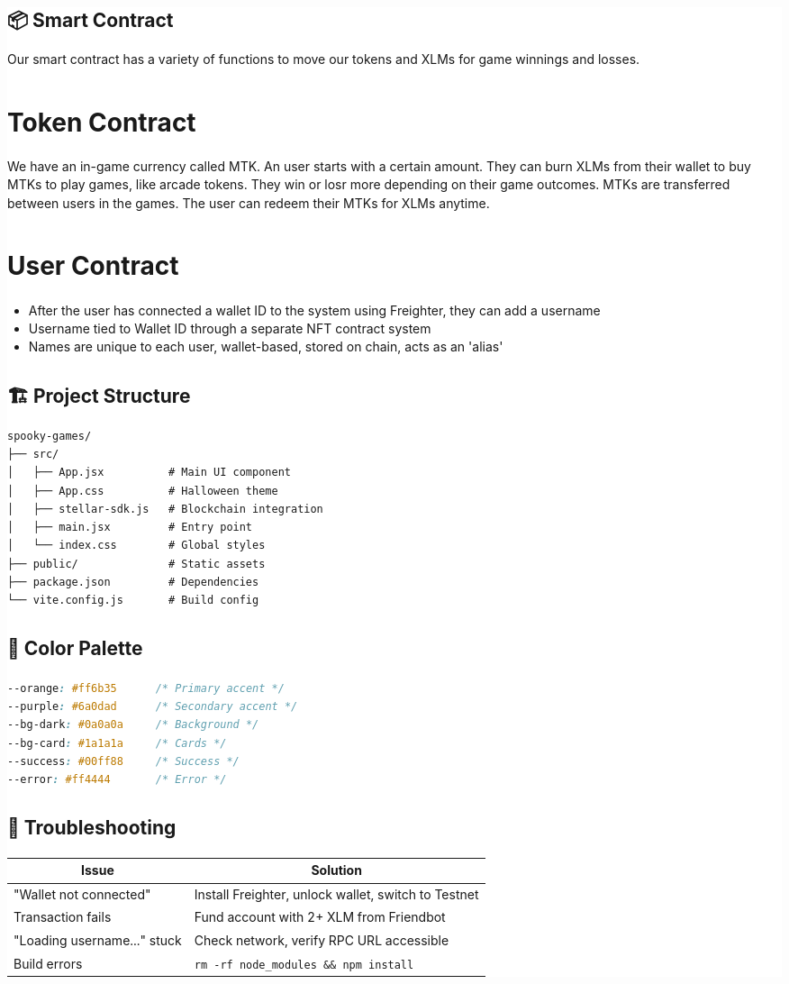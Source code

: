 ## 📦 Smart Contract

Our smart contract has a variety of functions to move our tokens and XLMs for game winnings and losses.

# Token Contract
We have an in-game currency called MTK. An user starts with a certain amount. They can burn XLMs from their wallet to buy MTKs to play games, like arcade tokens. They win or losr more depending on their game outcomes. MTKs are transferred between users in the games. The user can redeem their MTKs for XLMs anytime.

# User Contract
 - After the user has connected a wallet ID to the system using Freighter, they can add a username
 - Username tied to Wallet ID through a separate NFT contract system
 - Names are unique to each user, wallet-based, stored on chain, acts as an 'alias'

## 🏗️ Project Structure

```
spooky-games/
├── src/
│   ├── App.jsx          # Main UI component
│   ├── App.css          # Halloween theme
│   ├── stellar-sdk.js   # Blockchain integration
│   ├── main.jsx         # Entry point
│   └── index.css        # Global styles
├── public/              # Static assets
├── package.json         # Dependencies
└── vite.config.js       # Build config
```

## 🎨 Color Palette

```css
--orange: #ff6b35      /* Primary accent */
--purple: #6a0dad      /* Secondary accent */
--bg-dark: #0a0a0a     /* Background */
--bg-card: #1a1a1a     /* Cards */
--success: #00ff88     /* Success */
--error: #ff4444       /* Error */
```

## 🐛 Troubleshooting

| Issue | Solution |
|-------|----------|
| "Wallet not connected" | Install Freighter, unlock wallet, switch to Testnet |
| Transaction fails | Fund account with 2+ XLM from Friendbot |
| "Loading username..." stuck | Check network, verify RPC URL accessible |
| Build errors | `rm -rf node_modules && npm install` |
